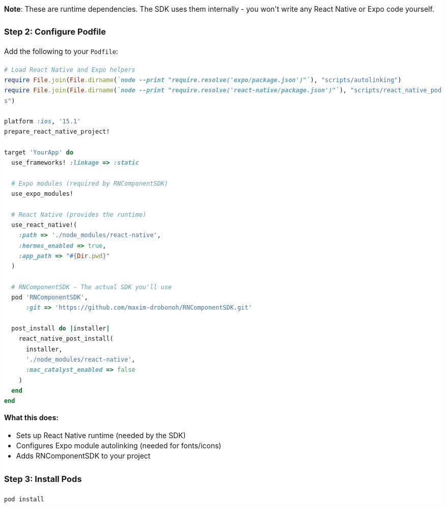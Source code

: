 **Note**: These are runtime dependencies. The SDK uses them internally - you won't write any React Native or Expo code yourself.

### Step 2: Configure Podfile

Add the following to your `Podfile`:

```ruby
# Load React Native and Expo helpers
require File.join(File.dirname(`node --print "require.resolve('expo/package.json')"`), "scripts/autolinking")
require File.join(File.dirname(`node --print "require.resolve('react-native/package.json')"`), "scripts/react_native_pods")

platform :ios, '15.1'
prepare_react_native_project!

target 'YourApp' do
  use_frameworks! :linkage => :static
  
  # Expo modules (required by RNComponentSDK)
  use_expo_modules!
  
  # React Native (provides the runtime)
  use_react_native!(
    :path => './node_modules/react-native',
    :hermes_enabled => true,
    :app_path => "#{Dir.pwd}"
  )
  
  # RNComponentSDK - The actual SDK you'll use
  pod 'RNComponentSDK', 
      :git => 'https://github.com/maxim-drobonoh/RNComponentSDK.git'
  
  post_install do |installer|
    react_native_post_install(
      installer,
      './node_modules/react-native',
      :mac_catalyst_enabled => false
    )
  end
end
```

**What this does:**
- Sets up React Native runtime (needed by the SDK)
- Configures Expo module autolinking (needed for fonts/icons)
- Adds RNComponentSDK to your project

### Step 3: Install Pods

```bash
pod install
```
